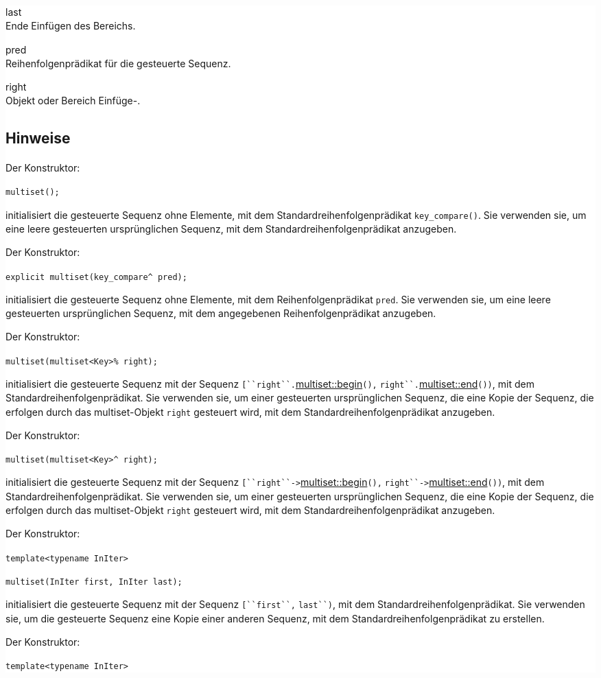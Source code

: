  last  
 Ende Einfügen des Bereichs.  
  
 pred  
 Reihenfolgenprädikat für die gesteuerte Sequenz.  
  
 right  
 Objekt oder Bereich Einfüge\-.  
  
## Hinweise  
 Der Konstruktor:  
  
 `multiset();`  
  
 initialisiert die gesteuerte Sequenz ohne Elemente, mit dem Standardreihenfolgenprädikat `key_compare()`.  Sie verwenden sie, um eine leere gesteuerten ursprünglichen Sequenz, mit dem Standardreihenfolgenprädikat anzugeben.  
  
 Der Konstruktor:  
  
 `explicit multiset(key_compare^ pred);`  
  
 initialisiert die gesteuerte Sequenz ohne Elemente, mit dem Reihenfolgenprädikat `pred`.  Sie verwenden sie, um eine leere gesteuerten ursprünglichen Sequenz, mit dem angegebenen Reihenfolgenprädikat anzugeben.  
  
 Der Konstruktor:  
  
 `multiset(multiset<Key>% right);`  
  
 initialisiert die gesteuerte Sequenz mit der Sequenz `[``right``.`[multiset::begin](../dotnet/multiset-begin-stl-clr.md)`(),` `right``.`[multiset::end](../dotnet/multiset-end-stl-clr.md)`())`, mit dem Standardreihenfolgenprädikat.  Sie verwenden sie, um einer gesteuerten ursprünglichen Sequenz, die eine Kopie der Sequenz, die erfolgen durch das multiset\-Objekt `right` gesteuert wird, mit dem Standardreihenfolgenprädikat anzugeben.  
  
 Der Konstruktor:  
  
 `multiset(multiset<Key>^ right);`  
  
 initialisiert die gesteuerte Sequenz mit der Sequenz `[``right``->`[multiset::begin](../dotnet/multiset-begin-stl-clr.md)`(),` `right``->`[multiset::end](../dotnet/multiset-end-stl-clr.md)`())`, mit dem Standardreihenfolgenprädikat.  Sie verwenden sie, um einer gesteuerten ursprünglichen Sequenz, die eine Kopie der Sequenz, die erfolgen durch das multiset\-Objekt `right` gesteuert wird, mit dem Standardreihenfolgenprädikat anzugeben.  
  
 Der Konstruktor:  
  
 `template<typename InIter>`  
  
 `multiset(InIter first, InIter last);`  
  
 initialisiert die gesteuerte Sequenz mit der Sequenz `[``first``,` `last``)`, mit dem Standardreihenfolgenprädikat.  Sie verwenden sie, um die gesteuerte Sequenz eine Kopie einer anderen Sequenz, mit dem Standardreihenfolgenprädikat zu erstellen.  
  
 Der Konstruktor:  
  
 `template<typename InIter>`  
  